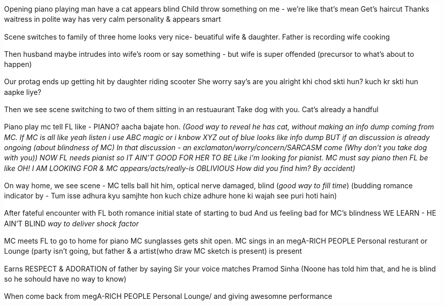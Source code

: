 Opening piano playing man have a cat
appears blind 
Child throw  something on me - we’re like that’s mean
Get’s haircut
Thanks waitress in polite way has very calm personality & appears smart

Scene switches to family of three home looks very nice- beuatiful wife & daughter.
Father is recording wife cooking 

Then husband maybe intrudes into wife’s room or say something - but wife is super offended (precursor to what’s about to happen)

Our protag ends up getting hit by daughter riding scooter
She worry say’s are you alright
khi chod skti hun? kuch kr skti hun aapke liye?

Then we see scene switching to two of them sitting in an restuaurant
Take dog with you.
Cat’s already a handful 

Piano play mc tell
FL like - PIANO? aacha bajate hon.
*(Good way to reveal he has cat, without making an info dump coming from MC.
If MC is all like yeah listen i use ABC magic or i knbow XYZ out of blue looks like info dump BUT 
if an discussion is already ongoing (about blindness of MC)
In that discussion - an exclamaton/worry/concern/SARCASM come (Why don’t you take dog with you))*
*NOW FL needs pianist so IT AIN’T GOOD FOR HER TO BE Like i’m looking for pianist. 
MC must say piano then FL be like OH! I AM LOOKING FOR
& MC appears/acts/really-is OBLIVIOUS
How did you find him?
By accident)*

On way home, we see scene - MC tells ball hit him, optical nerve damaged, blind (*good way to fill time*)
(budding romance indicator by -
Tum isse adhura kyu samjhte hon 
kuch chize adhure hone ki wajah see puri hoti hain)

After fateful encounter with FL
both romance initial state of starting to bud
And us feeling bad for MC’s blindness 
WE LEARN - HE AIN’T BLIND
*way to deliver shock factor*


MC meets FL to go to home for piano
MC sunglasses gets shit open.
MC sings in an megA-RICH PEOPLE Personal resturant or Lounge (party isn’t going, but father & a artist(who draw MC sketch is present) is present

Earns RESPECT & ADORATION of father by saying 
Sir your voice matches Pramod Sinha (Noone has told him that, and he is blind so he sohould have no way to know)

When come back from megA-RICH PEOPLE Personal Lounge/ and giving awesomne performance
